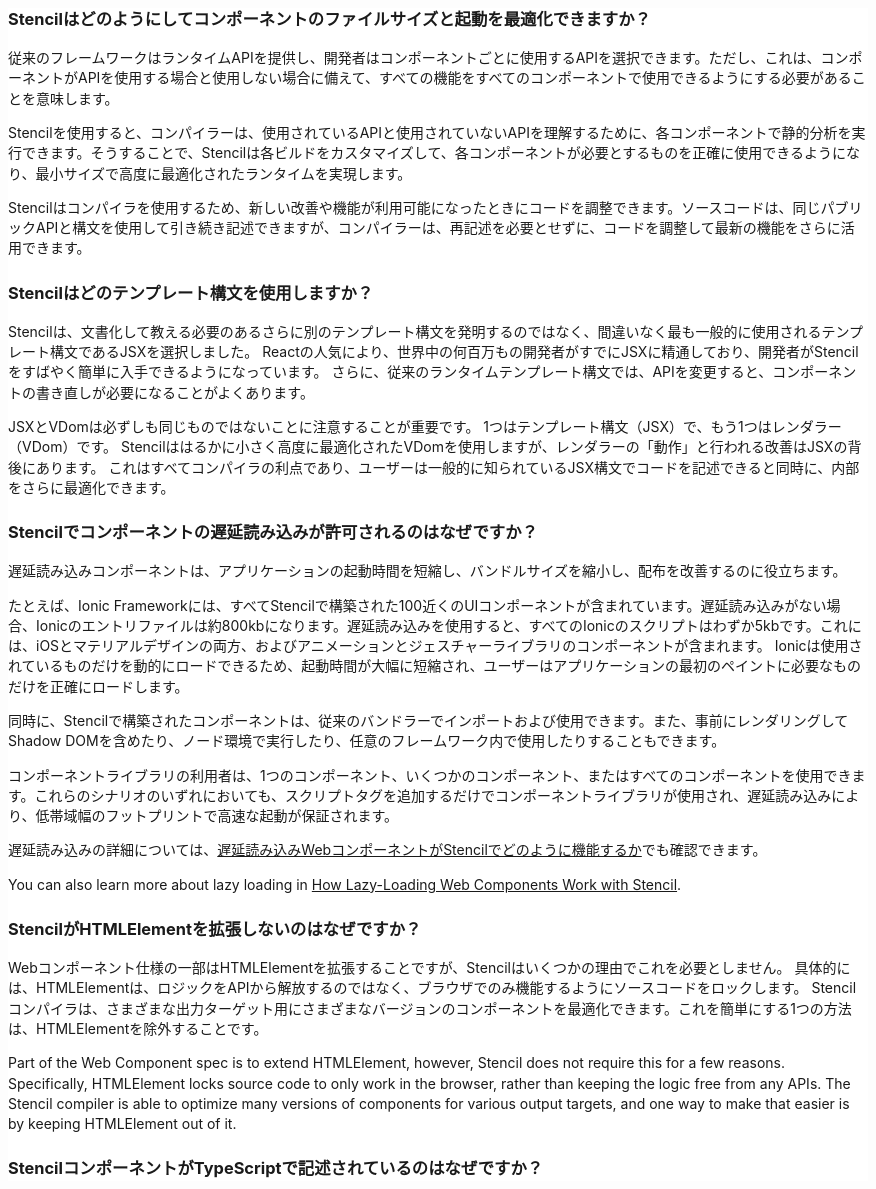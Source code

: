 ### Stencilはどのようにしてコンポーネントのファイルサイズと起動を最適化できますか？

従来のフレームワークはランタイムAPIを提供し、開発者はコンポーネントごとに使用するAPIを選択できます。ただし、これは、コンポーネントがAPIを使用する場合と使用しない場合に備えて、すべての機能をすべてのコンポーネントで使用できるようにする必要があることを意味します。

Stencilを使用すると、コンパイラーは、使用されているAPIと使用されていないAPIを理解するために、各コンポーネントで静的分析を実行できます。そうすることで、Stencilは各ビルドをカスタマイズして、各コンポーネントが必要とするものを正確に使用できるようになり、最小サイズで高度に最適化されたランタイムを実現します。

Stencilはコンパイラを使用するため、新しい改善や機能が利用可能になったときにコードを調整できます。ソースコードは、同じパブリックAPIと構文を使用して引き続き記述できますが、コンパイラーは、再記述を必要とせずに、コードを調整して最新の機能をさらに活用できます。

### Stencilはどのテンプレート構文を使用しますか？

Stencilは、文書化して教える必要のあるさらに別のテンプレート構文を発明するのではなく、間違いなく最も一般的に使用されるテンプレート構文であるJSXを選択しました。 Reactの人気により、世界中の何百万もの開発者がすでにJSXに精通しており、開発者がStencilをすばやく簡単に入手できるようになっています。 さらに、従来のランタイムテンプレート構文では、APIを変更すると、コンポーネントの書き直しが必要になることがよくあります。


JSXとVDomは必ずしも同じものではないことに注意することが重要です。 1つはテンプレート構文（JSX）で、もう1つはレンダラー（VDom）です。 Stencilははるかに小さく高度に最適化されたVDomを使用しますが、レンダラーの「動作」と行われる改善はJSXの背後にあります。 これはすべてコンパイラの利点であり、ユーザーは一般的に知られているJSX構文でコードを記述できると同時に、内部をさらに最適化できます。


### Stencilでコンポーネントの遅延読み込みが許可されるのはなぜですか？

遅延読み込みコンポーネントは、アプリケーションの起動時間を短縮し、バンドルサイズを縮小し、配布を改善するのに役立ちます。

たとえば、Ionic Frameworkには、すべてStencilで構築された100近くのUIコンポーネントが含まれています。遅延読み込みがない場合、Ionicのエントリファイルは約800kbに​​なります。遅延読み込みを使用すると、すべてのIonicのスクリプトはわずか5kbです。これには、iOSとマテリアルデザインの両方、およびアニメーションとジェスチャーライブラリのコンポーネントが含まれます。 Ionicは使用されているものだけを動的にロードできるため、起動時間が大幅に短縮され、ユーザーはアプリケーションの最初のペイントに必要なものだけを正確にロードします。

同時に、Stencilで構築されたコンポーネントは、従来のバンドラーでインポートおよび使用できます。また、事前にレンダリングしてShadow DOMを含めたり、ノード環境で実行したり、任意のフレームワーク内で使用したりすることもできます。

コンポーネントライブラリの利用者は、1つのコンポーネント、いくつかのコンポーネント、またはすべてのコンポーネントを使用できます。これらのシナリオのいずれにおいても、スクリプトタグを追加するだけでコンポーネントライブラリが使用され、遅延読み込みにより、低帯域幅のフットプリントで高速な起動が保証されます。

遅延読み込みの詳細については、[遅延読み込みWebコンポーネントがStencilでどのように機能するか](/blog/how-lazy-loading-web-components-work)でも確認できます。

You can also learn more about lazy loading in [How Lazy-Loading Web Components Work with Stencil](https://web.archive.org/web/20201108000809/https://stenciljs.com/blog/how-lazy-loading-web-components-work).

### StencilがHTMLElementを拡張しないのはなぜですか？

Webコンポーネント仕様の一部はHTMLElementを拡張することですが、Stencilはいくつかの理由でこれを必要としません。 具体的には、HTMLElementは、ロジックをAPIから解放するのではなく、ブラウザでのみ機能するようにソースコードをロックします。 Stencilコンパイラは、さまざまな出力ターゲット用にさまざまなバージョンのコンポーネントを最適化できます。これを簡単にする1つの方法は、HTMLElementを除外することです。

Part of the Web Component spec is to extend HTMLElement, however, Stencil does not require this for a few reasons. Specifically, HTMLElement locks source code to only work in the browser, rather than keeping the logic free from any APIs. The Stencil compiler is able to optimize many versions of components for various output targets, and one way to make that easier is by keeping HTMLElement out of it.

### StencilコンポーネントがTypeScriptで記述されているのはなぜですか？
